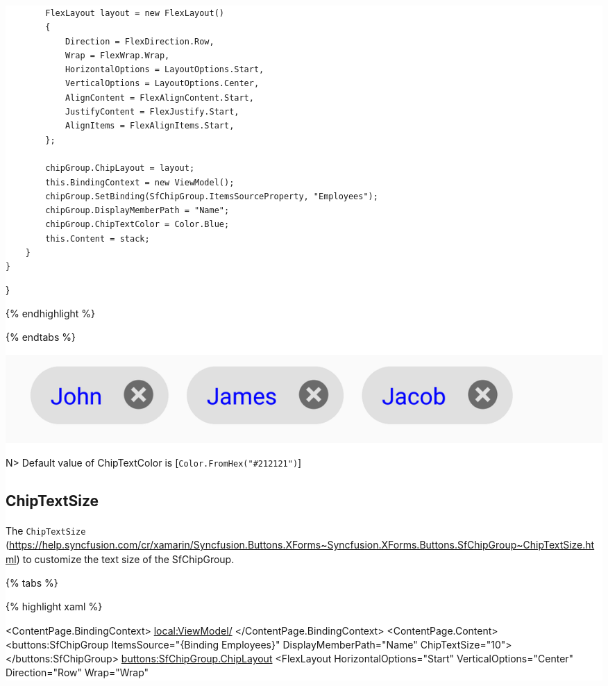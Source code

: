             FlexLayout layout = new FlexLayout()
            {
                Direction = FlexDirection.Row,
                Wrap = FlexWrap.Wrap,
                HorizontalOptions = LayoutOptions.Start,
                VerticalOptions = LayoutOptions.Center,
                AlignContent = FlexAlignContent.Start,
                JustifyContent = FlexJustify.Start,
                AlignItems = FlexAlignItems.Start,
            };
           
            chipGroup.ChipLayout = layout;
            this.BindingContext = new ViewModel();
            chipGroup.SetBinding(SfChipGroup.ItemsSourceProperty, "Employees");
            chipGroup.DisplayMemberPath = "Name";
            chipGroup.ChipTextColor = Color.Blue;
            this.Content = stack;
        }
    }
}

{% endhighlight %}

{% endtabs %}

![SfChipGroup with ChipTextColor](images/customization_images/chipgroup_chiptextcolor_image.png)

 N> Default value of ChipTextColor is [`Color.FromHex("#212121")`]

## ChipTextSize

The `ChipTextSize` (https://help.syncfusion.com/cr/xamarin/Syncfusion.Buttons.XForms~Syncfusion.XForms.Buttons.SfChipGroup~ChipTextSize.html) to customize the text size of the SfChipGroup. 

{% tabs %}

{% highlight xaml %}

<ContentPage xmlns="http://xamarin.com/schemas/2014/forms"
             xmlns:x="http://schemas.microsoft.com/winfx/2009/xaml"
             xmlns:local="clr-namespace:ChipCustomization"
             xmlns:buttons="clr-namespace:Syncfusion.XForms.Buttons;assembly=Syncfusion.Buttons.XForms"
             x:Class="ChipCustomization.MainPage">
 
 <ContentPage.BindingContext>
        <local:ViewModel/>
    </ContentPage.BindingContext>
    <ContentPage.Content>
        <StackLayout Margin="8,8,0,0">
            <buttons:SfChipGroup
                ItemsSource="{Binding Employees}"
                DisplayMemberPath="Name"
                ChipTextSize="10">
            </buttons:SfChipGroup>
            <buttons:SfChipGroup.ChipLayout>
                    <FlexLayout 
                        HorizontalOptions="Start" 
                        VerticalOptions="Center" 
                        Direction="Row" 
                        Wrap="Wrap"